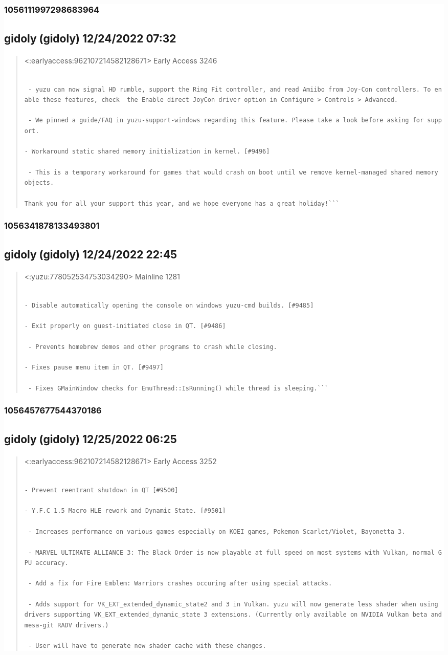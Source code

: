 ### 1056111997298683964
## gidoly (gidoly) 12/24/2022 07:32 

> <:earlyaccess:962107214582128671> Early Access 3246
> ```- Implements custom Joy-Con driver. [#9492]
> 
>  - yuzu can now signal HD rumble, support the Ring Fit controller, and read Amiibo from Joy-Con controllers. To enable these features, check  the Enable direct JoyCon driver option in Configure > Controls > Advanced.
>  
>  - We pinned a guide/FAQ in yuzu-support-windows regarding this feature. Please take a look before asking for support.
> 
> - Workaround static shared memory initialization in kernel. [#9496]
> 
>  - This is a temporary workaround for games that would crash on boot until we remove kernel-managed shared memory objects.
> 
> Thank you for all your support this year, and we hope everyone has a great holiday!```

### 1056341878133493801
## gidoly (gidoly) 12/24/2022 22:45 

> <:yuzu:778052534753034290>  Mainline 1281
> ```- Continue event loop during game close in QT [#9476]
> 
> - Disable automatically opening the console on windows yuzu-cmd builds. [#9485]
> 
> - Exit properly on guest-initiated close in QT. [#9486]
>  
>  - Prevents homebrew demos and other programs to crash while closing.
> 
> - Fixes pause menu item in QT. [#9497]
> 
>  - Fixes GMainWindow checks for EmuThread::IsRunning() while thread is sleeping.```

### 1056457677544370186
## gidoly (gidoly) 12/25/2022 06:25 

> <:earlyaccess:962107214582128671>  Early Access 3252
> ```- Enables custom Joy-Con driver by default. [#9492+]
> 
> - Prevent reentrant shutdown in QT [#9500]
> 
> - Y.F.C 1.5 Macro HLE rework and Dynamic State. [#9501]
> 
>  - Increases performance on various games especially on KOEI games, Pokemon Scarlet/Violet, Bayonetta 3.
>  
>  - MARVEL ULTIMATE ALLIANCE 3: The Black Order is now playable at full speed on most systems with Vulkan, normal GPU accuracy.
>  
>  - Add a fix for Fire Emblem: Warriors crashes occuring after using special attacks.
> 
>  - Adds support for VK_EXT_extended_dynamic_state2 and 3 in Vulkan. yuzu will now generate less shader when using drivers supporting VK_EXT_extended_dynamic_state 3 extensions. (Currently only available on NVIDIA Vulkan beta and  mesa-git RADV drivers.)
>  
>  - User will have to generate new shader cache with these changes.
> 